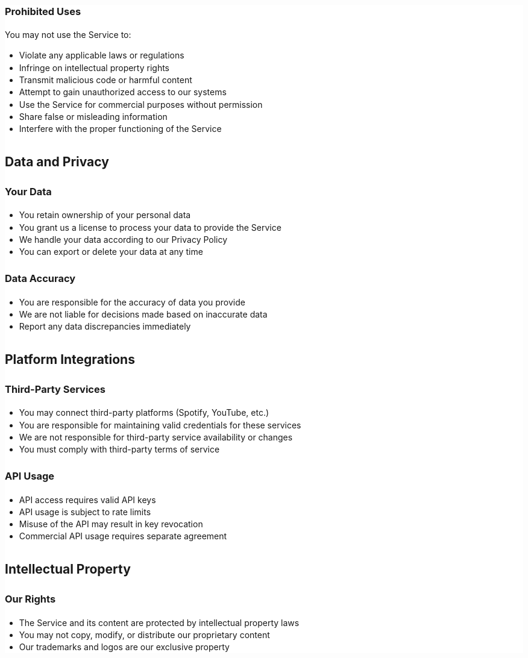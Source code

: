 ### Prohibited Uses

You may not use the Service to:
- Violate any applicable laws or regulations
- Infringe on intellectual property rights
- Transmit malicious code or harmful content
- Attempt to gain unauthorized access to our systems
- Use the Service for commercial purposes without permission
- Share false or misleading information
- Interfere with the proper functioning of the Service

## Data and Privacy

### Your Data

- You retain ownership of your personal data
- You grant us a license to process your data to provide the Service
- We handle your data according to our Privacy Policy
- You can export or delete your data at any time

### Data Accuracy

- You are responsible for the accuracy of data you provide
- We are not liable for decisions made based on inaccurate data
- Report any data discrepancies immediately

## Platform Integrations

### Third-Party Services

- You may connect third-party platforms (Spotify, YouTube, etc.)
- You are responsible for maintaining valid credentials for these services
- We are not responsible for third-party service availability or changes
- You must comply with third-party terms of service

### API Usage

- API access requires valid API keys
- API usage is subject to rate limits
- Misuse of the API may result in key revocation
- Commercial API usage requires separate agreement

## Intellectual Property

### Our Rights

- The Service and its content are protected by intellectual property laws
- You may not copy, modify, or distribute our proprietary content
- Our trademarks and logos are our exclusive property
